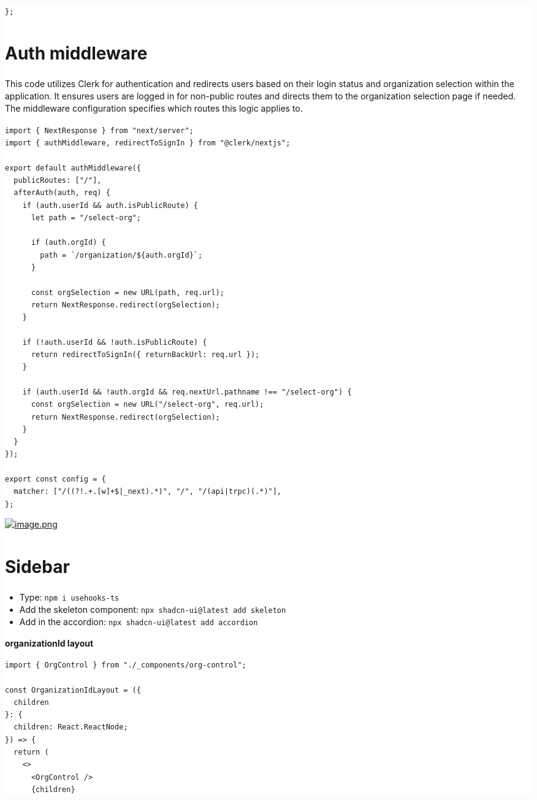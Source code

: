 ```tsx
};

```
# Auth middleware
This code utilizes Clerk for authentication and redirects users based on their login status and organization selection within the application. It ensures users are logged in for non-public routes and directs them to the organization selection page if needed. The middleware configuration specifies which routes this logic applies to.
```tsx
import { NextResponse } from "next/server";
import { authMiddleware, redirectToSignIn } from "@clerk/nextjs";

export default authMiddleware({
  publicRoutes: ["/"],
  afterAuth(auth, req) {
    if (auth.userId && auth.isPublicRoute) {
      let path = "/select-org";

      if (auth.orgId) {
        path = `/organization/${auth.orgId}`;
      }

      const orgSelection = new URL(path, req.url);
      return NextResponse.redirect(orgSelection);
    }

    if (!auth.userId && !auth.isPublicRoute) {
      return redirectToSignIn({ returnBackUrl: req.url });
    }

    if (auth.userId && !auth.orgId && req.nextUrl.pathname !== "/select-org") {
      const orgSelection = new URL("/select-org", req.url);
      return NextResponse.redirect(orgSelection);
    }
  }
});

export const config = {
  matcher: ["/((?!.+.[w]+$|_next).*)", "/", "/(api|trpc)(.*)"],
};
```

[![image.png](https://i.postimg.cc/rpGYTV2z/image.png)](https://postimg.cc/FfRxgQRQ)
# Sidebar
- Type: `npm i usehooks-ts`
- Add the skeleton component: `npx shadcn-ui@latest add skeleton`
- Add in the accordion: `npx shadcn-ui@latest add accordion`

**organizationId layout**
```tsx
import { OrgControl } from "./_components/org-control";

const OrganizationIdLayout = ({
  children
}: {
  children: React.ReactNode;
}) => {
  return (
    <>
      <OrgControl />
      {children}
```